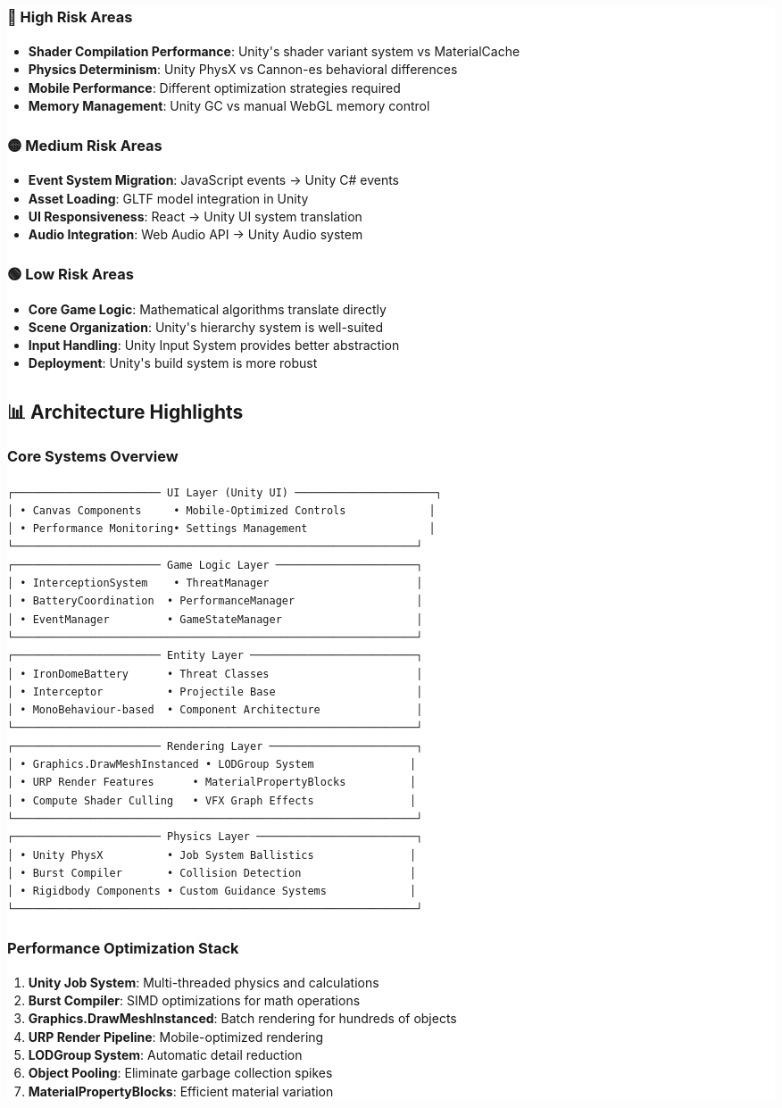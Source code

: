 ### 🔴 High Risk Areas
- **Shader Compilation Performance**: Unity's shader variant system vs MaterialCache
- **Physics Determinism**: Unity PhysX vs Cannon-es behavioral differences  
- **Mobile Performance**: Different optimization strategies required
- **Memory Management**: Unity GC vs manual WebGL memory control

### 🟡 Medium Risk Areas
- **Event System Migration**: JavaScript events → Unity C# events
- **Asset Loading**: GLTF model integration in Unity
- **UI Responsiveness**: React → Unity UI system translation
- **Audio Integration**: Web Audio API → Unity Audio system

### 🟢 Low Risk Areas
- **Core Game Logic**: Mathematical algorithms translate directly
- **Scene Organization**: Unity's hierarchy system is well-suited
- **Input Handling**: Unity Input System provides better abstraction
- **Deployment**: Unity's build system is more robust

## 📊 Architecture Highlights

### Core Systems Overview
```
┌─────────────────────── UI Layer (Unity UI) ──────────────────────┐
│ • Canvas Components     • Mobile-Optimized Controls             │
│ • Performance Monitoring• Settings Management                   │
└───────────────────────────────────────────────────────────────┘
┌─────────────────────── Game Logic Layer ──────────────────────┐
│ • InterceptionSystem    • ThreatManager                       │
│ • BatteryCoordination  • PerformanceManager                   │
│ • EventManager         • GameStateManager                     │
└───────────────────────────────────────────────────────────────┘
┌─────────────────────── Entity Layer ──────────────────────────┐
│ • IronDomeBattery      • Threat Classes                       │
│ • Interceptor          • Projectile Base                      │
│ • MonoBehaviour-based  • Component Architecture               │
└───────────────────────────────────────────────────────────────┘
┌─────────────────────── Rendering Layer ───────────────────────┐
│ • Graphics.DrawMeshInstanced • LODGroup System               │
│ • URP Render Features      • MaterialPropertyBlocks          │
│ • Compute Shader Culling   • VFX Graph Effects               │
└───────────────────────────────────────────────────────────────┘
┌─────────────────────── Physics Layer ─────────────────────────┐
│ • Unity PhysX          • Job System Ballistics               │
│ • Burst Compiler       • Collision Detection                 │
│ • Rigidbody Components • Custom Guidance Systems             │
└───────────────────────────────────────────────────────────────┘
```

### Performance Optimization Stack
1. **Unity Job System**: Multi-threaded physics and calculations
2. **Burst Compiler**: SIMD optimizations for math operations  
3. **Graphics.DrawMeshInstanced**: Batch rendering for hundreds of objects
4. **URP Render Pipeline**: Mobile-optimized rendering
5. **LODGroup System**: Automatic detail reduction
6. **Object Pooling**: Eliminate garbage collection spikes
7. **MaterialPropertyBlocks**: Efficient material variation
